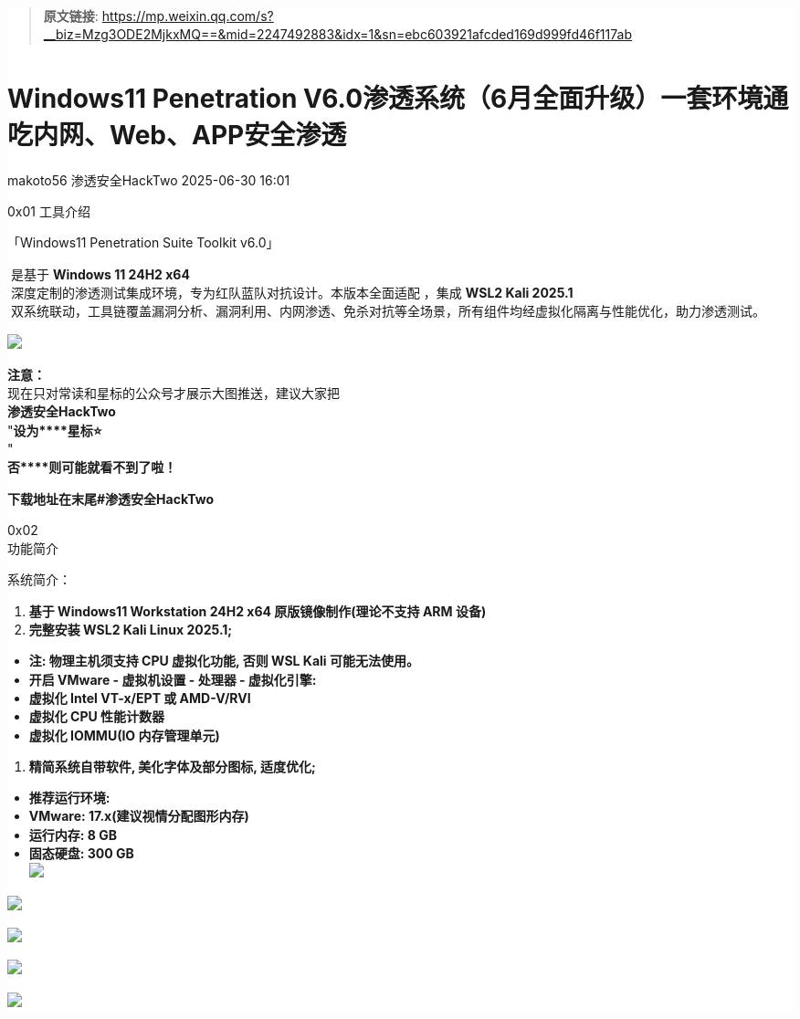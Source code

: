 > **原文链接**: https://mp.weixin.qq.com/s?__biz=Mzg3ODE2MjkxMQ==&mid=2247492883&idx=1&sn=ebc603921afcded169d999fd46f117ab

#  Windows11 Penetration V6.0渗透系统（6月全面升级）一套环境通吃内网、Web、APP安全渗透  
makoto56  渗透安全HackTwo   2025-06-30 16:01  
  
0x01 工具介绍  
  
  
「Windows11 Penetration Suite Toolkit v6.0」  
  
 是基于 **Windows 11 24H2 x64**  
 深度定制的渗透测试集成环境，专为红队蓝队对抗设计。本版本全面适配 ，集成 **WSL2 Kali 2025.1**  
 双系统联动，工具链覆盖漏洞分析、漏洞利用、内网渗透、免杀对抗等全场景，所有组件均经虚拟化隔离与性能优化，助力渗透测试。  
  
![](https://mmbiz.qpic.cn/sz_mmbiz_png/RjOvISzUFq5hHSdBXqBIe35jdG0A1f9rwUiax5OnP9dTOLiakly1CsNER2gWolhibhiafKuL8K91ZnbQZNdibodm9Cw/640?wx_fmt=png&from=appmsg "")  
  
  
**注意：**  
现在只对常读和星标的公众号才展示大图推送，建议大家把  
**渗透安全HackTwo**  
"**设为****星标⭐️**  
"  
**否****则可能就看不到了啦！**  
  
**下载地址在末尾#渗透安全HackTwo**  
  
0x02   
功能简介  
  
  
系统简介：  
1. **基于 Windows11 Workstation 24H2 x64 原版镜像制作(理论不支持 ARM 设备)**  
1. **完整安装 WSL2 Kali Linux 2025.1;**  
- **注: 物理主机须支持 CPU 虚拟化功能, 否则 WSL Kali 可能无法使用。**  
- **开启 VMware - 虚拟机设置 - 处理器 - 虚拟化引擎:**  
- **虚拟化 Intel VT-x/EPT 或 AMD-V/RVI**  
- **虚拟化 CPU 性能计数器**  
- **虚拟化 IOMMU(IO 内存管理单元)**  
1. **精简系统自带软件, 美化字体及部分图标, 适度优化;**  
- **推荐运行环境:**  
- **VMware: 17.x(建议视情分配图形内存)**  
- **运行内存: 8 GB**  
- **固态硬盘: 300 GB**  
![](https://mmbiz.qpic.cn/sz_mmbiz_png/RjOvISzUFq5hHSdBXqBIe35jdG0A1f9rw8w6GmT46vaqCvINrxOTepXP21XskLr8kwQ1fqyXsahBxPbJDdE23Q/640?wx_fmt=png&from=appmsg "")  
  
![](https://mmbiz.qpic.cn/sz_mmbiz_png/RjOvISzUFq5hHSdBXqBIe35jdG0A1f9ryZG9JRfOlFVTRr1qhz62zgs7fN6pkepyjFIXcKSLJIzEIAX0VrJib6A/640?wx_fmt=png&from=appmsg "")  
  
![](https://mmbiz.qpic.cn/sz_mmbiz_png/RjOvISzUFq5hHSdBXqBIe35jdG0A1f9r4WW8FH0hAW04iaEkXj4tvsUbic7C0rtqOtDLO0IbS1KX1la8LlsQ026g/640?wx_fmt=png&from=appmsg "")  
  
![](https://mmbiz.qpic.cn/sz_mmbiz_png/RjOvISzUFq5hHSdBXqBIe35jdG0A1f9raUhrEEUDmglaWfHE50np148Lh9AgDzHnEFmetZU3wv99oIhiazORKwA/640?wx_fmt=png&from=appmsg "")  
  
![](https://mmbiz.qpic.cn/sz_mmbiz_png/RjOvISzUFq5hHSdBXqBIe35jdG0A1f9r3WI0anXpAnLLu8oJv8ZEJJfFfX7U4CO2JkDOwJ1FVbmj6pNhJW9AbA/640?wx_fmt=png&from=appmsg "")  
  
